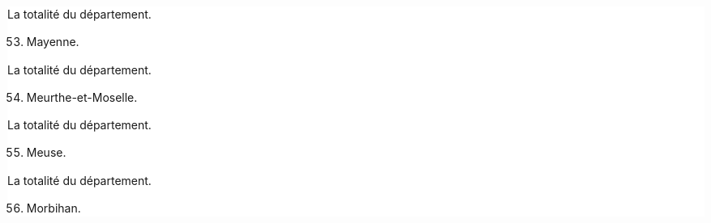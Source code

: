 La totalité du département.

</td>
    </tr>
    <tr>
      <td valign="top" width="109">

53. Mayenne.

</td>
      <td valign="top" width="105">
      </td><td width="189" valign="top">
      </td><td valign="top" width="129">
      </td><td width="73" valign="top">

La totalité du département.

</td>
    </tr>
    <tr>
      <td valign="top" width="109">

54. Meurthe-et-Moselle.

</td>
      <td width="105" valign="top">
      </td><td width="189" valign="top">
      </td><td valign="top" width="129">
      </td><td valign="top" width="73">

La totalité du département.

</td>
    </tr>
    <tr>
      <td width="109" valign="top">

55. Meuse.

</td>
      <td valign="top" width="105">
      </td><td width="189" valign="top">
      </td><td valign="top" width="129">
      </td><td width="73" valign="top">

La totalité du département.

</td>
    </tr>
    <tr>
      <td width="109" valign="top">

56. Morbihan.

</td>
      <td valign="top" width="105">
      </td><td width="189" valign="top">
      </td><td valign="top" width="129">
      </td><td width="73" valign="top">
